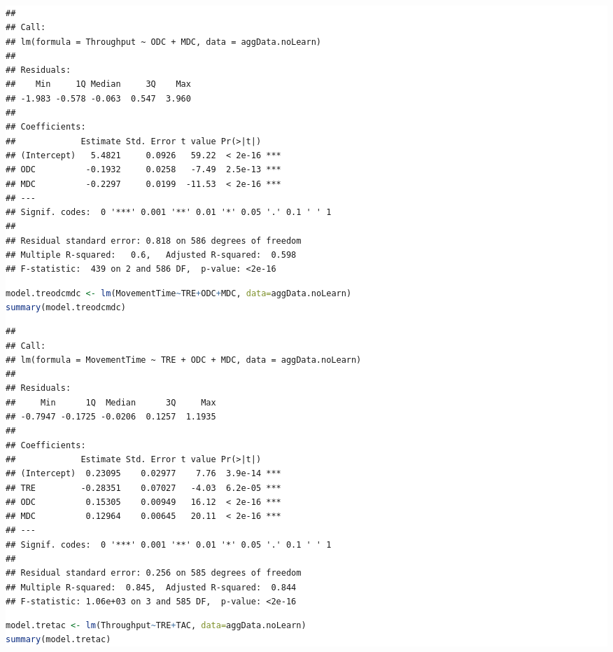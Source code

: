 ```
## 
## Call:
## lm(formula = Throughput ~ ODC + MDC, data = aggData.noLearn)
## 
## Residuals:
##    Min     1Q Median     3Q    Max 
## -1.983 -0.578 -0.063  0.547  3.960 
## 
## Coefficients:
##             Estimate Std. Error t value Pr(>|t|)    
## (Intercept)   5.4821     0.0926   59.22  < 2e-16 ***
## ODC          -0.1932     0.0258   -7.49  2.5e-13 ***
## MDC          -0.2297     0.0199  -11.53  < 2e-16 ***
## ---
## Signif. codes:  0 '***' 0.001 '**' 0.01 '*' 0.05 '.' 0.1 ' ' 1
## 
## Residual standard error: 0.818 on 586 degrees of freedom
## Multiple R-squared:   0.6,	Adjusted R-squared:  0.598 
## F-statistic:  439 on 2 and 586 DF,  p-value: <2e-16
```

```r
model.treodcmdc <- lm(MovementTime~TRE+ODC+MDC, data=aggData.noLearn)
summary(model.treodcmdc)
```

```
## 
## Call:
## lm(formula = MovementTime ~ TRE + ODC + MDC, data = aggData.noLearn)
## 
## Residuals:
##     Min      1Q  Median      3Q     Max 
## -0.7947 -0.1725 -0.0206  0.1257  1.1935 
## 
## Coefficients:
##             Estimate Std. Error t value Pr(>|t|)    
## (Intercept)  0.23095    0.02977    7.76  3.9e-14 ***
## TRE         -0.28351    0.07027   -4.03  6.2e-05 ***
## ODC          0.15305    0.00949   16.12  < 2e-16 ***
## MDC          0.12964    0.00645   20.11  < 2e-16 ***
## ---
## Signif. codes:  0 '***' 0.001 '**' 0.01 '*' 0.05 '.' 0.1 ' ' 1
## 
## Residual standard error: 0.256 on 585 degrees of freedom
## Multiple R-squared:  0.845,	Adjusted R-squared:  0.844 
## F-statistic: 1.06e+03 on 3 and 585 DF,  p-value: <2e-16
```

```r
model.tretac <- lm(Throughput~TRE+TAC, data=aggData.noLearn)
summary(model.tretac)
```
